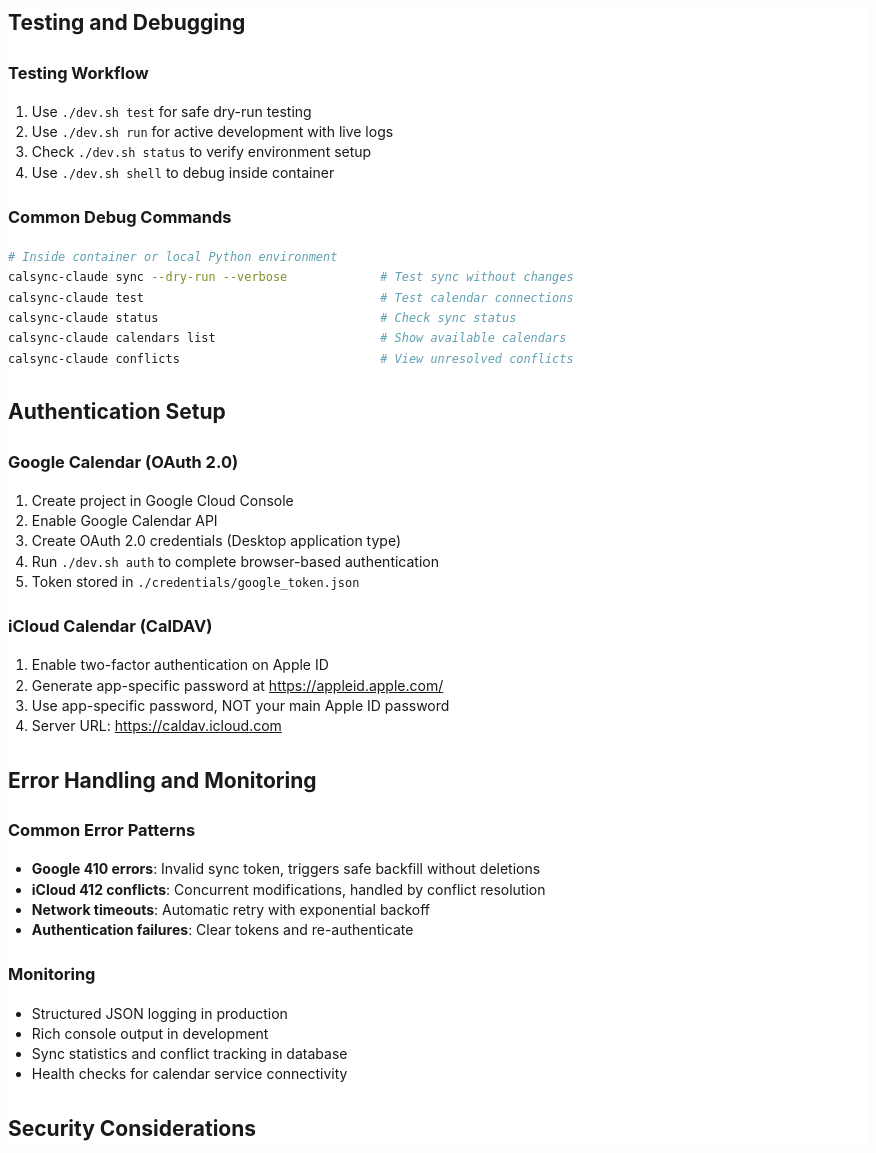 ## Testing and Debugging

### Testing Workflow
1. Use `./dev.sh test` for safe dry-run testing
2. Use `./dev.sh run` for active development with live logs
3. Check `./dev.sh status` to verify environment setup
4. Use `./dev.sh shell` to debug inside container

### Common Debug Commands
```bash
# Inside container or local Python environment
calsync-claude sync --dry-run --verbose             # Test sync without changes
calsync-claude test                                 # Test calendar connections  
calsync-claude status                               # Check sync status
calsync-claude calendars list                       # Show available calendars
calsync-claude conflicts                            # View unresolved conflicts
```

## Authentication Setup

### Google Calendar (OAuth 2.0)
1. Create project in Google Cloud Console
2. Enable Google Calendar API
3. Create OAuth 2.0 credentials (Desktop application type)
4. Run `./dev.sh auth` to complete browser-based authentication
5. Token stored in `./credentials/google_token.json`

### iCloud Calendar (CalDAV)
1. Enable two-factor authentication on Apple ID
2. Generate app-specific password at https://appleid.apple.com/
3. Use app-specific password, NOT your main Apple ID password
4. Server URL: https://caldav.icloud.com

## Error Handling and Monitoring

### Common Error Patterns
- **Google 410 errors**: Invalid sync token, triggers safe backfill without deletions
- **iCloud 412 conflicts**: Concurrent modifications, handled by conflict resolution
- **Network timeouts**: Automatic retry with exponential backoff
- **Authentication failures**: Clear tokens and re-authenticate

### Monitoring
- Structured JSON logging in production
- Rich console output in development  
- Sync statistics and conflict tracking in database
- Health checks for calendar service connectivity

## Security Considerations
